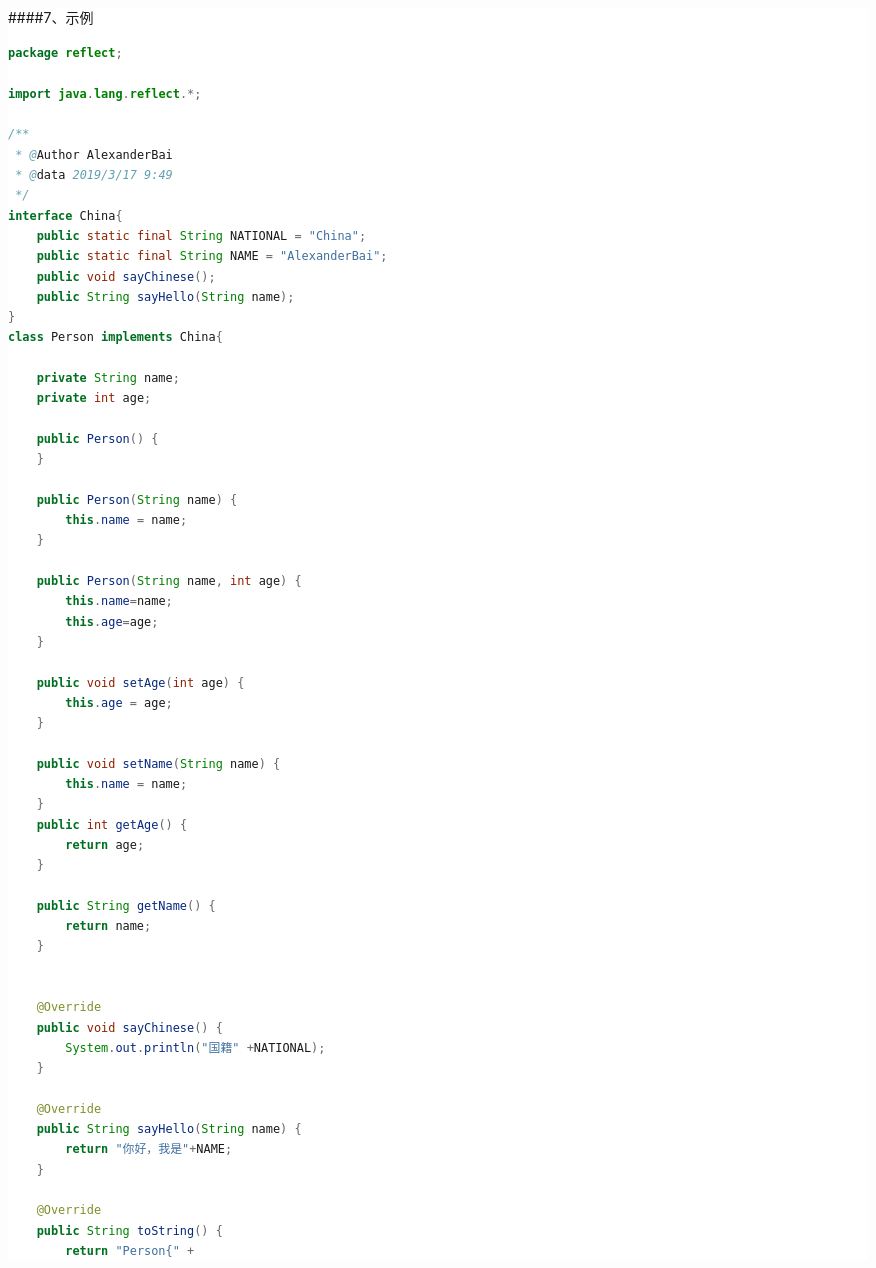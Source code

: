 

####7、示例

```java
package reflect;

import java.lang.reflect.*;

/**
 * @Author AlexanderBai
 * @data 2019/3/17 9:49
 */
interface China{
    public static final String NATIONAL = "China";
    public static final String NAME = "AlexanderBai";
    public void sayChinese();
    public String sayHello(String name);
}
class Person implements China{

    private String name;
    private int age;

    public Person() {
    }

    public Person(String name) {
        this.name = name;
    }

    public Person(String name, int age) {
        this.name=name;
        this.age=age;
    }

    public void setAge(int age) {
        this.age = age;
    }

    public void setName(String name) {
        this.name = name;
    }
    public int getAge() {
        return age;
    }

    public String getName() {
        return name;
    }


    @Override
    public void sayChinese() {
        System.out.println("国籍" +NATIONAL);
    }

    @Override
    public String sayHello(String name) {
        return "你好，我是"+NAME;
    }

    @Override
    public String toString() {
        return "Person{" +
```